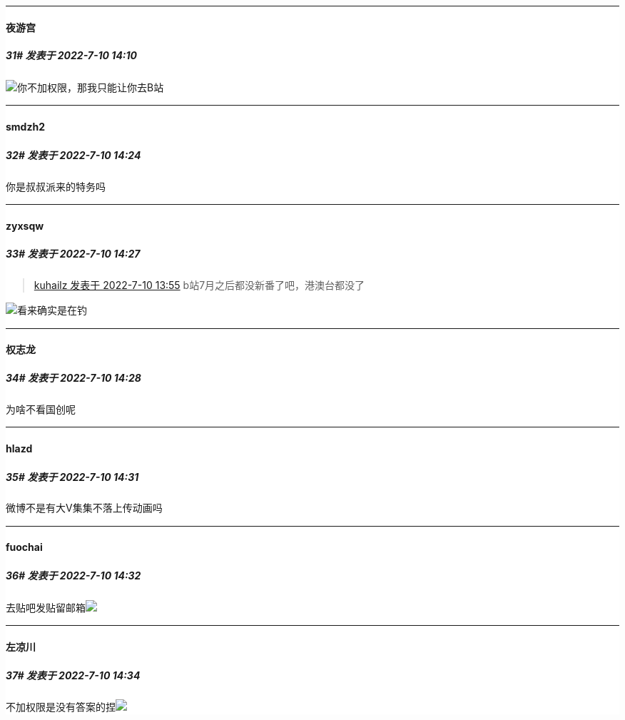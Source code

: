 

*****

####  夜游宫  
##### 31#       发表于 2022-7-10 14:10

<img src="https://static.saraba1st.com/image/smiley/face2017/037.png" referrerpolicy="no-referrer">你不加权限，那我只能让你去B站

*****

####  smdzh2  
##### 32#       发表于 2022-7-10 14:24

你是叔叔派来的特务吗

*****

####  zyxsqw  
##### 33#       发表于 2022-7-10 14:27

<blockquote><a href="httphttps://bbs.saraba1st.com/2b/forum.php?mod=redirect&amp;goto=findpost&amp;pid=56594283&amp;ptid=2080280" target="_blank">kuhailz 发表于 2022-7-10 13:55</a>
b站7月之后都没新番了吧，港澳台都没了</blockquote>
<img src="https://static.saraba1st.com/image/smiley/face2017/067.png" referrerpolicy="no-referrer">看来确实是在钓

*****

####  权志龙  
##### 34#       发表于 2022-7-10 14:28

为啥不看国创呢

*****

####  hlazd  
##### 35#       发表于 2022-7-10 14:31

微博不是有大V集集不落上传动画吗

*****

####  fuochai  
##### 36#       发表于 2022-7-10 14:32

去贴吧发贴留邮箱<img src="https://static.saraba1st.com/image/smiley/face2017/065.png" referrerpolicy="no-referrer">

*****

####  左凉川  
##### 37#       发表于 2022-7-10 14:34

不加权限是没有答案的捏<img src="https://static.saraba1st.com/image/smiley/face2017/066.png" referrerpolicy="no-referrer">
